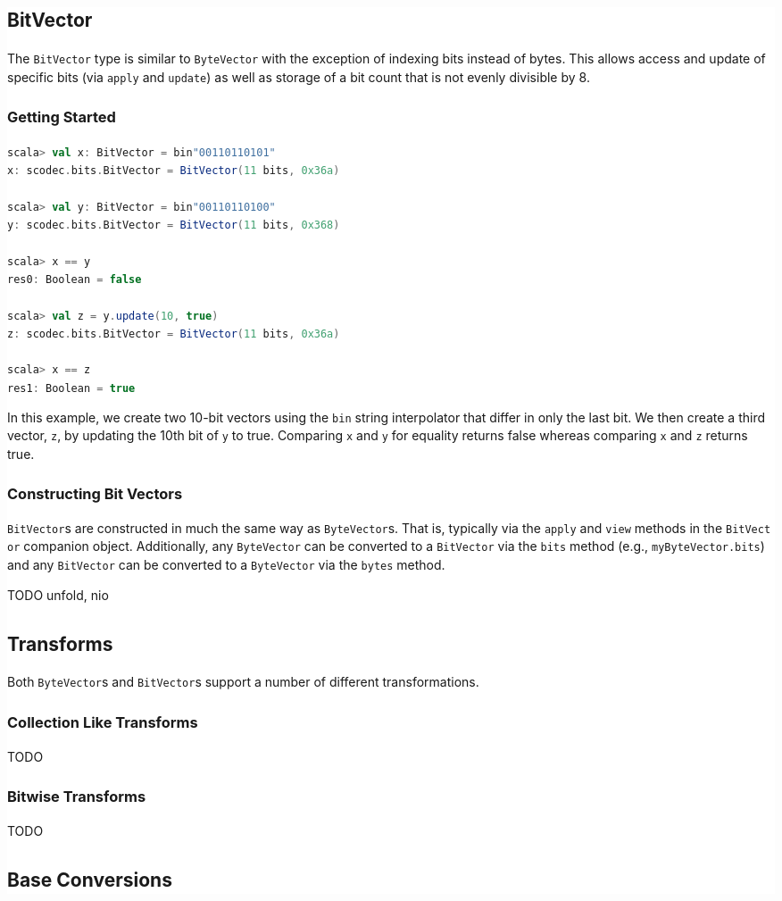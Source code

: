 BitVector
---------

The `BitVector` type is similar to `ByteVector` with the exception of indexing bits instead of bytes. This allows access and update of specific bits (via `apply` and `update`) as well as storage of a bit count that is not evenly divisible by 8.

### Getting Started

```scala
scala> val x: BitVector = bin"00110110101"
x: scodec.bits.BitVector = BitVector(11 bits, 0x36a)

scala> val y: BitVector = bin"00110110100"
y: scodec.bits.BitVector = BitVector(11 bits, 0x368)

scala> x == y
res0: Boolean = false

scala> val z = y.update(10, true)
z: scodec.bits.BitVector = BitVector(11 bits, 0x36a)

scala> x == z
res1: Boolean = true
```

In this example, we create two 10-bit vectors using the `bin` string interpolator that differ in only the last bit. We then create a third vector, `z`, by updating the 10th bit of `y` to true. Comparing `x` and `y` for equality returns false whereas comparing `x` and `z` returns true.

### Constructing Bit Vectors

`BitVector`s are constructed in much the same way as `ByteVector`s. That is, typically via the `apply` and `view` methods in the `BitVector` companion object. Additionally, any `ByteVector` can be converted to a `BitVector` via the `bits` method (e.g., `myByteVector.bits`) and any `BitVector` can be converted to a `ByteVector` via the `bytes` method.

TODO unfold, nio

Transforms
----------

Both `ByteVector`s and `BitVector`s support a number of different transformations.

### Collection Like Transforms

TODO

### Bitwise Transforms

TODO

Base Conversions
----------------

